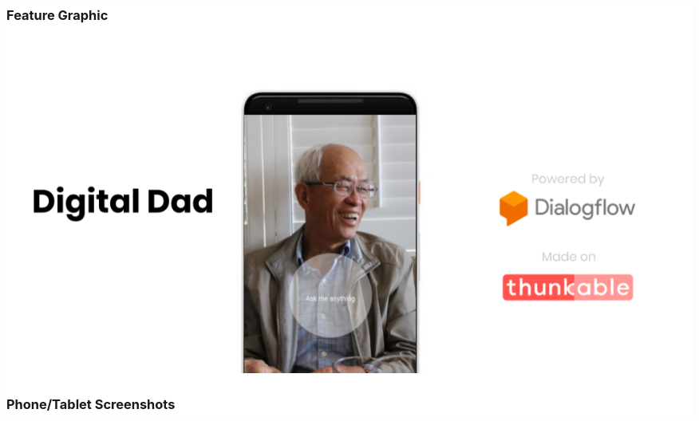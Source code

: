 ### Feature Graphic

![Feature Graphic (1024 x 500 px)](../.gitbook/assets/webp.net-resizeimage-11.png)

### Phone/Tablet Screenshots

<div align="left">
